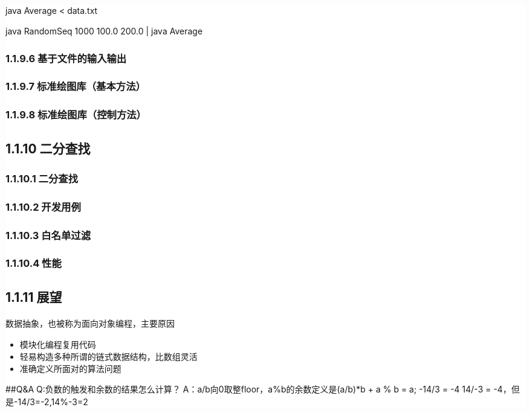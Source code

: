java Average   < data.txt

java RandomSeq 1000 100.0   200.0 | java Average
### 1.1.9.6 基于文件的输入输出
### 1.1.9.7 标准绘图库（基本方法）
### 1.1.9.8 标准绘图库（控制方法）
## 1.1.10   二分查找
### 1.1.10.1   二分查找
### 1.1.10.2   开发用例
### 1.1.10.3   白名单过滤
### 1.1.10.4   性能
## 1.1.11   展望
数据抽象，也被称为面向对象编程，主要原因
+   模块化编程复用代码
+   轻易构造多种所谓的链式数据结构，比数组灵活
+   准确定义所面对的算法问题

##Q&A
Q:负数的触发和余数的结果怎么计算？
A：a/b向0取整floor，a%b的余数定义是(a/b)*b + a % b = a;
-14/3 = -4 14/-3 = -4，但是-14/3=-2,14%-3=2






























